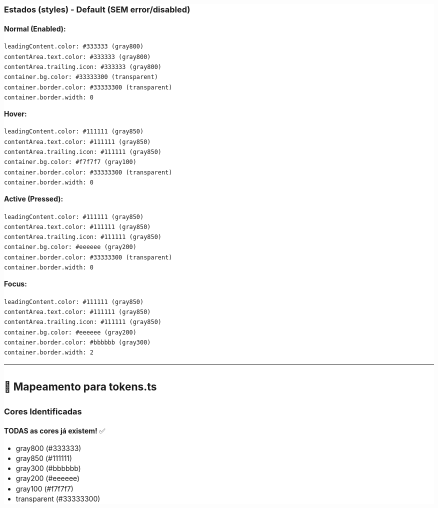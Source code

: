 ### Estados (styles) - Default (SEM error/disabled)

**Normal (Enabled):**
```
leadingContent.color: #333333 (gray800)
contentArea.text.color: #333333 (gray800)
contentArea.trailing.icon: #333333 (gray800)
container.bg.color: #33333300 (transparent)
container.border.color: #33333300 (transparent)
container.border.width: 0
```

**Hover:**
```
leadingContent.color: #111111 (gray850)
contentArea.text.color: #111111 (gray850)
contentArea.trailing.icon: #111111 (gray850)
container.bg.color: #f7f7f7 (gray100)
container.border.color: #33333300 (transparent)
container.border.width: 0
```

**Active (Pressed):**
```
leadingContent.color: #111111 (gray850)
contentArea.text.color: #111111 (gray850)
contentArea.trailing.icon: #111111 (gray850)
container.bg.color: #eeeeee (gray200)
container.border.color: #33333300 (transparent)
container.border.width: 0
```

**Focus:**
```
leadingContent.color: #111111 (gray850)
contentArea.text.color: #111111 (gray850)
contentArea.trailing.icon: #111111 (gray850)
container.bg.color: #eeeeee (gray200)
container.border.color: #bbbbbb (gray300)
container.border.width: 2
```

---

## 🔗 Mapeamento para tokens.ts

### Cores Identificadas
**TODAS as cores já existem!** ✅
- gray800 (#333333)
- gray850 (#111111)
- gray300 (#bbbbbb)
- gray200 (#eeeeee)
- gray100 (#f7f7f7)
- transparent (#33333300)
